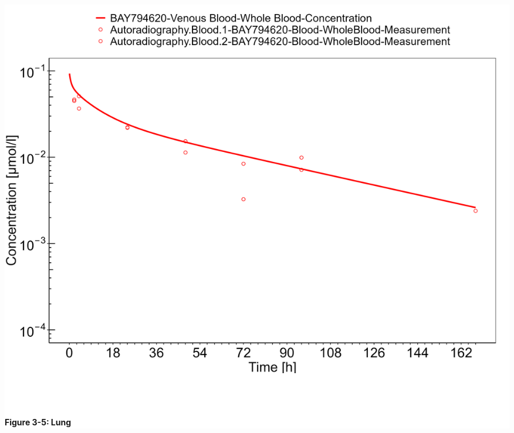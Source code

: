 ![](images/006_section_results-and-discussion/009_section_ct-profiles/2_time_profile_plot_BAY_79_4620_BAY794620_autoradiography.png)


<br>
<br>



<a id="figure-3-5"></a>

**Figure 3-5: Lung**

